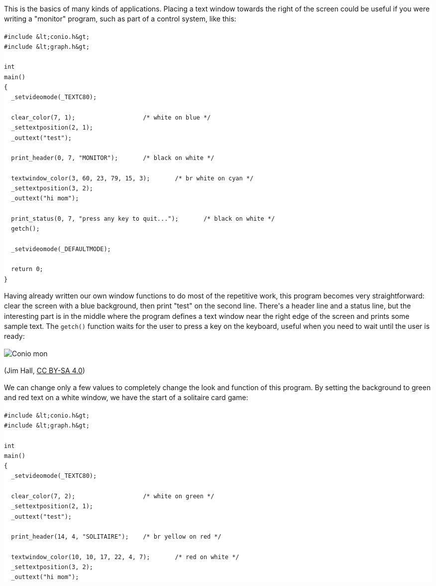 This is the basics of many kinds of applications. Placing a text window towards the right of the screen could be useful if you were writing a "monitor" program, such as part of a control system, like this:


```
#include &lt;conio.h&gt;
#include &lt;graph.h&gt;

int
main()
{
  _setvideomode(_TEXTC80);

  clear_color(7, 1);                   /* white on blue */
  _settextposition(2, 1);
  _outtext("test");

  print_header(0, 7, "MONITOR");       /* black on white */

  textwindow_color(3, 60, 23, 79, 15, 3);       /* br white on cyan */
  _settextposition(3, 2);
  _outtext("hi mom");

  print_status(0, 7, "press any key to quit...");       /* black on white */
  getch();

  _setvideomode(_DEFAULTMODE);

  return 0;
}
```

Having already written our own window functions to do most of the repetitive work, this program becomes very straightforward: clear the screen with a blue background, then print "test" on the second line. There's a header line and a status line, but the interesting part is in the middle where the program defines a text window near the right edge of the screen and prints some sample text. The `getch()` function waits for the user to press a key on the keyboard, useful when you need to wait until the user is ready:

![Conio mon][6]

(Jim Hall, [CC BY-SA 4.0][5])

We can change only a few values to completely change the look and function of this program. By setting the background to green and red text on a white window, we have the start of a solitaire card game:


```
#include &lt;conio.h&gt;
#include &lt;graph.h&gt;

int
main()
{
  _setvideomode(_TEXTC80);

  clear_color(7, 2);                   /* white on green */
  _settextposition(2, 1);
  _outtext("test");

  print_header(14, 4, "SOLITAIRE");    /* br yellow on red */

  textwindow_color(10, 10, 17, 22, 4, 7);       /* red on white */
  _settextposition(3, 2);
  _outtext("hi mom");
```

[#]: subject: "Get started programming with DOS conio"
[#]: via: "https://opensource.com/article/21/9/programming-dos-conio"
[#]: author: "Jim Hall https://opensource.com/users/jim-hall"
[#]: collector: "lujun9972"
[#]: translator: " "
[#]: reviewer: " "
[#]: publisher: " "
[#]: url: " "
[a]: https://opensource.com/users/jim-hall
[b]: https://github.com/lujun9972
[1]: https://opensource.com/sites/default/files/styles/image-full-size/public/lead-images/laptop_screen_desk_work_chat_text.png?itok=UXqIDRDD (Person using a laptop)
[2]: https://opensource.com/article/21/6/freedos-sixteen-colors
[3]: http://www.opengroup.org/onlinepubs/009695399/functions/getch.html
[4]: https://opensource.com/sites/default/files/conio-hello.png (Print to the screen with conio)
[5]: https://creativecommons.org/licenses/by-sa/4.0/
[6]: https://opensource.com/sites/default/files/uploads/conio-mon.png (Conio mon)
[7]: https://opensource.com/sites/default/files/uploads/conio-sol.png (Conio solitaire)
[8]: https://opensource.com/sites/default/files/uploads/conio-win.png (Conio Window with shadow)
[9]: https://opensource.com/downloads/dos-conio-cheat-sheet